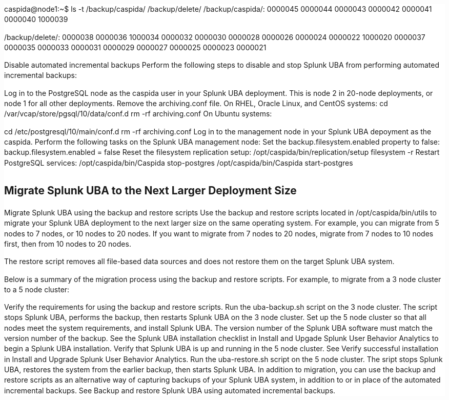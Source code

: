 caspida@node1:~$ ls -t /backup/caspida/ /backup/delete/
/backup/caspida/:
0000045  0000044  0000043  0000042  0000041  0000040  1000039
 
/backup/delete/:
0000038  0000036  1000034  0000032  0000030  0000028  0000026  0000024  0000022  1000020
0000037  0000035  0000033  0000031  0000029  0000027  0000025  0000023  0000021

Disable automated incremental backups
Perform the following steps to disable and stop Splunk UBA from performing automated incremental backups:

Log in to the PostgreSQL node as the caspida user in your Splunk UBA deployment. This is node 2 in 20-node deployments, or node 1 for all other deployments.
Remove the archiving.conf file.
On RHEL, Oracle Linux, and CentOS systems:
cd /var/vcap/store/pgsql/10/data/conf.d
rm -rf archiving.conf
On Ubuntu systems:

cd /etc/postgresql/10/main/conf.d
rm -rf archiving.conf
Log in to the management node in your Splunk UBA depoyment as the caspida.
Perform the following tasks on the Splunk UBA management node:
Set the backup.filesystem.enabled property to false:
backup.filesystem.enabled = false
Reset the filesystem replication setup:
/opt/caspida/bin/replication/setup filesystem -r
Restart PostgreSQL services:
/opt/caspida/bin/Caspida stop-postgres
/opt/caspida/bin/Caspida start-postgres



## Migrate Splunk UBA to the Next Larger Deployment Size

Migrate Splunk UBA using the backup and restore scripts
Use the backup and restore scripts located in /opt/caspida/bin/utils to migrate your Splunk UBA deployment to the next larger size on the same operating system. For example, you can migrate from 5 nodes to 7 nodes, or 10 nodes to 20 nodes. If you want to migrate from 7 nodes to 20 nodes, migrate from 7 nodes to 10 nodes first, then from 10 nodes to 20 nodes.

The restore script removes all file-based data sources and does not restore them on the target Splunk UBA system.

Below is a summary of the migration process using the backup and restore scripts. For example, to migrate from a 3 node cluster to a 5 node cluster:

Verify the requirements for using the backup and restore scripts.
Run the uba-backup.sh script on the 3 node cluster. The script stops Splunk UBA, performs the backup, then restarts Splunk UBA on the 3 node cluster.
Set up the 5 node cluster so that all nodes meet the system requirements, and install Splunk UBA. The version number of the Splunk UBA software must match the version number of the backup. See the Splunk UBA installation checklist in Install and Upgade Splunk User Behavior Analytics to begin a Splunk UBA installation.
Verify that Splunk UBA is up and running in the 5 node cluster. See Verify successful installation in Install and Upgrade Splunk User Behavior Analytics.
Run the uba-restore.sh script on the 5 node cluster. The sript stops Splunk UBA, restores the system from the earlier backup, then starts Splunk UBA.
In addition to migration, you can use the backup and restore scripts as an alternative way of capturing backups of your Splunk UBA system, in addition to or in place of the automated incremental backups. See Backup and restore Splunk UBA using automated incremental backups.
